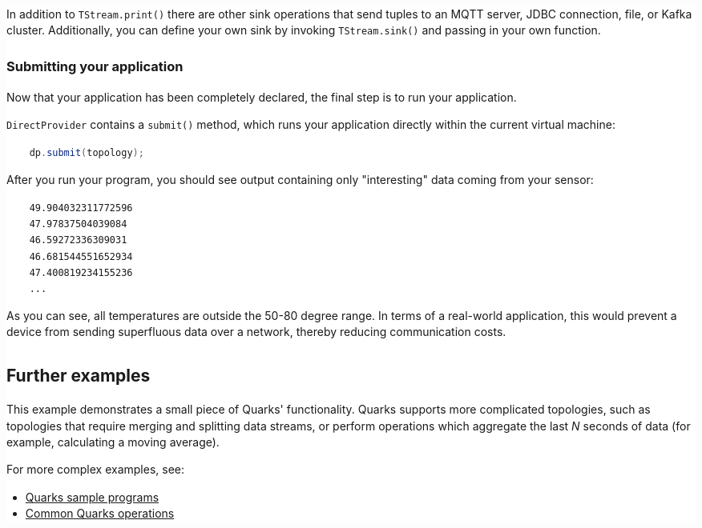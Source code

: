 In addition to `TStream.print()` there are other sink operations that send tuples to an MQTT server, JDBC connection, file, or Kafka cluster. Additionally, you can define your own sink by invoking `TStream.sink()` and passing in your own function.


### Submitting your application
Now that your application has been completely declared, the final step is to run your application.

`DirectProvider` contains a `submit()` method, which runs your application directly within the current virtual machine:

```java
    dp.submit(topology);
```

After you run your program, you should see output containing only "interesting" data coming from your sensor:

```
	49.904032311772596
	47.97837504039084
	46.59272336309031
	46.681544551652934
	47.400819234155236
	...
```

As you can see, all temperatures are outside the 50-80 degree range. In terms of a real-world application, this would prevent a device from sending superfluous data over a network, thereby reducing communication costs.

## Further examples
This example demonstrates a small piece of Quarks' functionality. Quarks supports more complicated topologies, such as topologies that require merging and splitting data streams, or perform operations which aggregate the last *N* seconds of data (for example, calculating a moving average).

For more complex examples, see:

* [Quarks sample programs](samples)
* [Common Quarks operations](common-quarks-operations)
